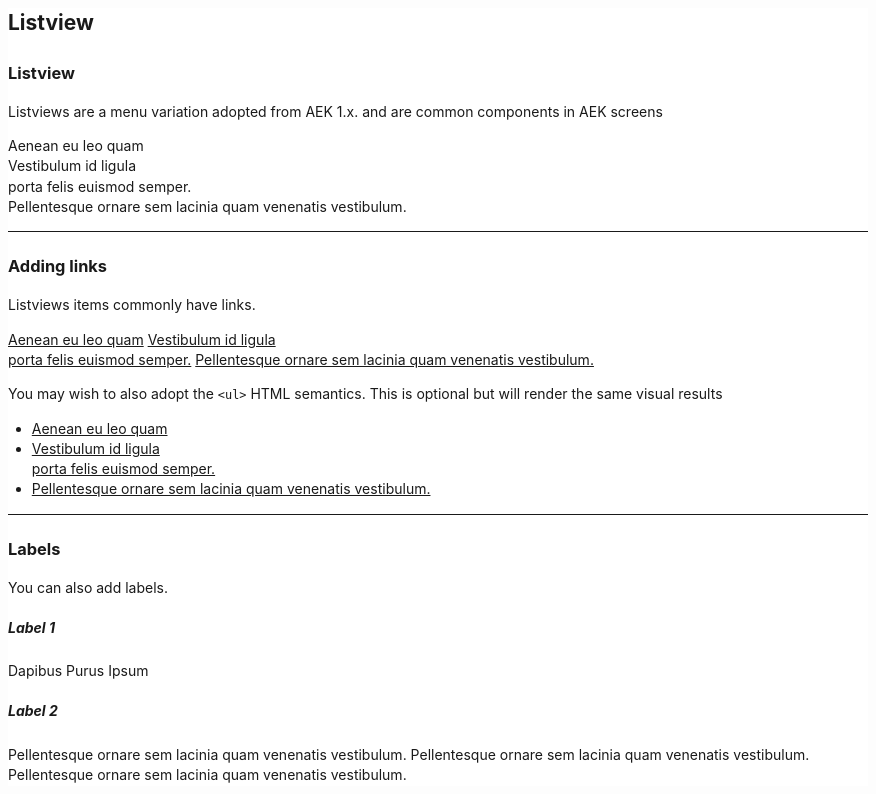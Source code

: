 ## Listview

### Listview

Listviews are a menu variation adopted from AEK 1.x. and are common components in AEK screens

<div class="contained example">
  <div class="ui listview menu">
    <div class="item" href="#">Aenean eu leo quam</div>
    <div class="item" href="#">Vestibulum id ligula<br/>porta felis euismod semper.</div>
    <div class="item" href="#">Pellentesque ornare sem lacinia quam venenatis vestibulum.</div>
  </div>
</div>

---


### Adding links

Listviews items commonly have links.

<div class="contained example">
  <div class="ui listview menu">
    <a class="item" href="#">Aenean eu leo quam</a>
    <a class="item" href="#">Vestibulum id ligula<br/>porta felis euismod semper.</a>
    <a class="item" href="#">Pellentesque ornare sem lacinia quam venenatis vestibulum.</a>
  </div>
</div>

You may wish to also adopt the `<ul>` HTML semantics. This is optional but will render the same visual results

<div class="contained example">
  <ul class="ui listview menu">
    <li class="item"><a href="#">Aenean eu leo quam</a></li>
    <li class="item"><a href="#">Vestibulum id ligula<br/>porta felis euismod semper.</a></li>
    <li class="item"><a href="#">Pellentesque ornare sem lacinia quam venenatis vestibulum.</a></li>
  </ul>
</div>

---

### Labels

You can also add labels.

<div class="contained example">
  <div class="ui listview menu">
    <div class="item">
      <h5 class="label">Label 1</h5>
      <p class="detail">Dapibus Purus Ipsum</p>
    </div>
    <div class="item">
      <h5 class="label">Label 2</h5>
      <p class="detail">Pellentesque ornare sem lacinia quam venenatis vestibulum. Pellentesque ornare sem lacinia quam venenatis vestibulum. Pellentesque ornare sem lacinia quam venenatis vestibulum.</p>
    </div>
  </div>
</div>
